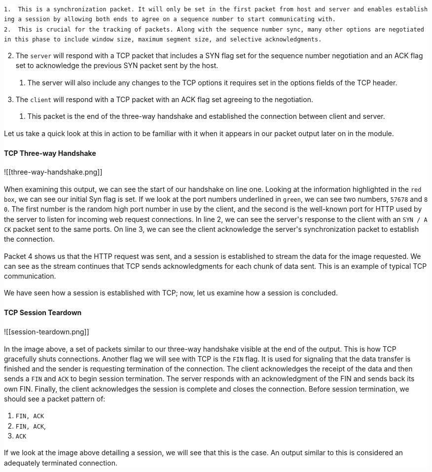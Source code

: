     1.  This is a synchronization packet. It will only be set in the first packet from host and server and enables establishing a session by allowing both ends to agree on a sequence number to start communicating with.
    2.  This is crucial for the tracking of packets. Along with the sequence number sync, many other options are negotiated in this phase to include window size, maximum segment size, and selective acknowledgments.
2.  The `server` will respond with a TCP packet that includes a SYN flag set for the sequence number negotiation and an ACK flag set to acknowledge the previous SYN packet sent by the host.

    1.  The server will also include any changes to the TCP options it requires set in the options fields of the TCP header.
3.  The `client` will respond with a TCP packet with an ACK flag set agreeing to the negotiation.

    1.  This packet is the end of the three-way handshake and established the connection between client and server.

Let us take a quick look at this in action to be familiar with it when it appears in our packet output later on in the module.

#### TCP Three-way Handshake

![[three-way-handshake.png]]

When examining this output, we can see the start of our handshake on line one. Looking at the information highlighted in the `red box`, we can see our initial Syn flag is set. If we look at the port numbers underlined in `green`, we can see two numbers, `57678` and `80`. The first number is the random high port number in use by the client, and the second is the well-known port for HTTP used by the server to listen for incoming web request connections. In line 2, we can see the server's response to the client with an `SYN / ACK` packet sent to the same ports. On line 3, we can see the client acknowledge the server's synchronization packet to establish the connection.

Packet 4 shows us that the HTTP request was sent, and a session is established to stream the data for the image requested. We can see as the stream continues that TCP sends acknowledgments for each chunk of data sent. This is an example of typical TCP communication.

We have seen how a session is established with TCP; now, let us examine how a session is concluded.

#### TCP Session Teardown

![[session-teardown.png]]

In the image above, a set of packets similar to our three-way handshake visible at the end of the output. This is how TCP gracefully shuts connections. Another flag we will see with TCP is the `FIN` flag. It is used for signaling that the data transfer is finished and the sender is requesting termination of the connection. The client acknowledges the receipt of the data and then sends a `FIN` and `ACK` to begin session termination. The server responds with an acknowledgment of the FIN and sends back its own FIN. Finally, the client acknowledges the session is complete and closes the connection. Before session termination, we should see a packet pattern of:

1.  `FIN, ACK`
2.  `FIN, ACK`,
3.  `ACK`

If we look at the image above detailing a session, we will see that this is the case. An output similar to this is considered an adequately terminated connection.
